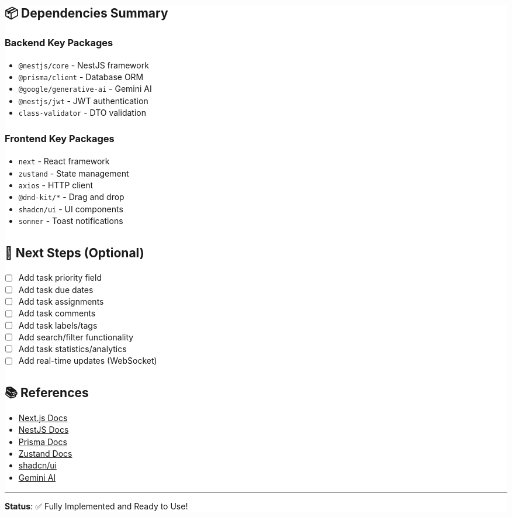 ## 📦 Dependencies Summary

### Backend Key Packages
- `@nestjs/core` - NestJS framework
- `@prisma/client` - Database ORM
- `@google/generative-ai` - Gemini AI
- `@nestjs/jwt` - JWT authentication
- `class-validator` - DTO validation

### Frontend Key Packages
- `next` - React framework
- `zustand` - State management
- `axios` - HTTP client
- `@dnd-kit/*` - Drag and drop
- `shadcn/ui` - UI components
- `sonner` - Toast notifications

## 🎯 Next Steps (Optional)

- [ ] Add task priority field
- [ ] Add task due dates
- [ ] Add task assignments
- [ ] Add task comments
- [ ] Add task labels/tags
- [ ] Add search/filter functionality
- [ ] Add task statistics/analytics
- [ ] Add real-time updates (WebSocket)

## 📚 References

- [Next.js Docs](https://nextjs.org/docs)
- [NestJS Docs](https://docs.nestjs.com)
- [Prisma Docs](https://www.prisma.io/docs)
- [Zustand Docs](https://zustand-demo.pmnd.rs)
- [shadcn/ui](https://ui.shadcn.com)
- [Gemini AI](https://ai.google.dev)

---

**Status**: ✅ Fully Implemented and Ready to Use!
